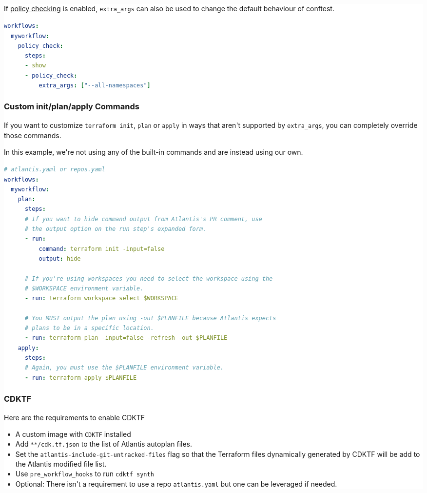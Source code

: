 If [policy checking](policy-checking.md#how-it-works) is enabled, `extra_args` can also be used to change the default behaviour of conftest.

```yaml
workflows:
  myworkflow:
    policy_check:
      steps:
      - show
      - policy_check:
          extra_args: ["--all-namespaces"]
```

### Custom init/plan/apply Commands

If you want to customize `terraform init`, `plan` or `apply` in ways that
aren't supported by `extra_args`, you can completely override those commands.

In this example, we're not using any of the built-in commands and are instead
using our own.

```yaml
# atlantis.yaml or repos.yaml
workflows:
  myworkflow:
    plan:
      steps:
      # If you want to hide command output from Atlantis's PR comment, use
      # the output option on the run step's expanded form.
      - run:
          command: terraform init -input=false
          output: hide

      # If you're using workspaces you need to select the workspace using the
      # $WORKSPACE environment variable.
      - run: terraform workspace select $WORKSPACE

      # You MUST output the plan using -out $PLANFILE because Atlantis expects
      # plans to be in a specific location.
      - run: terraform plan -input=false -refresh -out $PLANFILE
    apply:
      steps:
      # Again, you must use the $PLANFILE environment variable.
      - run: terraform apply $PLANFILE
```

### CDKTF

Here are the requirements to enable [CDKTF](https://developer.hashicorp.com/terraform/cdktf)

* A custom image with `CDKTF` installed
* Add `**/cdk.tf.json` to the list of Atlantis autoplan files.
* Set the `atlantis-include-git-untracked-files` flag so that the Terraform files dynamically generated
by CDKTF will be add to the Atlantis modified file list.
* Use `pre_workflow_hooks` to run `cdktf synth`
* Optional: There isn't a requirement to use a repo `atlantis.yaml` but one can be leveraged if needed.
